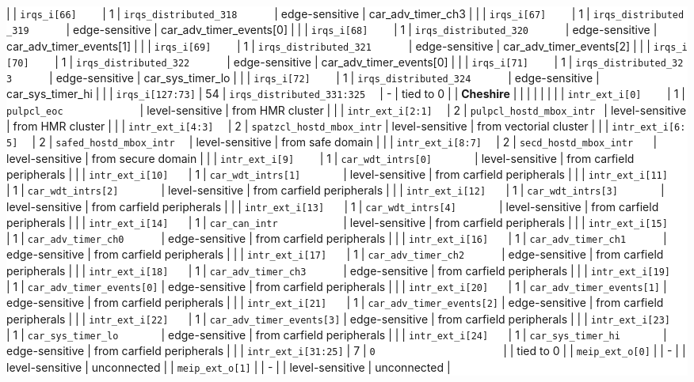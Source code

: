 |                             | `irqs_i[66]    `    | 1            | `irqs_distributed_318      `                                  | edge-sensitive  | car_adv_timer_ch3         |
|                             | `irqs_i[67]    `    | 1            | `irqs_distributed_319      `                                  | edge-sensitive  | car_adv_timer_events[0]   |
|                             | `irqs_i[68]    `    | 1            | `irqs_distributed_320      `                                  | edge-sensitive  | car_adv_timer_events[1]   |
|                             | `irqs_i[69]    `    | 1            | `irqs_distributed_321      `                                  | edge-sensitive  | car_adv_timer_events[2]   |
|                             | `irqs_i[70]    `    | 1            | `irqs_distributed_322      `                                  | edge-sensitive  | car_adv_timer_events[0]   |
|                             | `irqs_i[71]    `    | 1            | `irqs_distributed_323      `                                  | edge-sensitive  | car_sys_timer_lo          |
|                             | `irqs_i[72]    `    | 1            | `irqs_distributed_324      `                                  | edge-sensitive  | car_sys_timer_hi          |
|                             | `irqs_i[127:73]`    | 54           | `irqs_distributed_331:325  `                                  | -               | tied to 0                 |
| **Cheshire**                |                     |              |                                                               |                 |                           |
|                             | `intr_ext_i[0]    ` | 1            | `pulpcl_eoc             `                                     | level-sensitive | from HMR cluster          |
|                             | `intr_ext_i[2:1]  ` | 2            | `pulpcl_hostd_mbox_intr `                                     | level-sensitive | from HMR cluster          |
|                             | `intr_ext_i[4:3]  ` | 2            | `spatzcl_hostd_mbox_intr`                                     | level-sensitive | from vectorial cluster    |
|                             | `intr_ext_i[6:5]  ` | 2            | `safed_hostd_mbox_intr  `                                     | level-sensitive | from safe domain          |
|                             | `intr_ext_i[8:7]  ` | 2            | `secd_hostd_mbox_intr   `                                     | level-sensitive | from secure domain        |
|                             | `intr_ext_i[9]    ` | 1            | `car_wdt_intrs[0]       `                                     | level-sensitive | from carfield peripherals |
|                             | `intr_ext_i[10]   ` | 1            | `car_wdt_intrs[1]       `                                     | level-sensitive | from carfield peripherals |
|                             | `intr_ext_i[11]   ` | 1            | `car_wdt_intrs[2]       `                                     | level-sensitive | from carfield peripherals |
|                             | `intr_ext_i[12]   ` | 1            | `car_wdt_intrs[3]       `                                     | level-sensitive | from carfield peripherals |
|                             | `intr_ext_i[13]   ` | 1            | `car_wdt_intrs[4]       `                                     | level-sensitive | from carfield peripherals |
|                             | `intr_ext_i[14]   ` | 1            | `car_can_intr           `                                     | level-sensitive | from carfield peripherals |
|                             | `intr_ext_i[15]   ` | 1            | `car_adv_timer_ch0      `                                     | edge-sensitive  | from carfield peripherals |
|                             | `intr_ext_i[16]   ` | 1            | `car_adv_timer_ch1      `                                     | edge-sensitive  | from carfield peripherals |
|                             | `intr_ext_i[17]   ` | 1            | `car_adv_timer_ch2      `                                     | edge-sensitive  | from carfield peripherals |
|                             | `intr_ext_i[18]   ` | 1            | `car_adv_timer_ch3      `                                     | edge-sensitive  | from carfield peripherals |
|                             | `intr_ext_i[19]   ` | 1            | `car_adv_timer_events[0]`                                     | edge-sensitive  | from carfield peripherals |
|                             | `intr_ext_i[20]   ` | 1            | `car_adv_timer_events[1]`                                     | edge-sensitive  | from carfield peripherals |
|                             | `intr_ext_i[21]   ` | 1            | `car_adv_timer_events[2]`                                     | edge-sensitive  | from carfield peripherals |
|                             | `intr_ext_i[22]   ` | 1            | `car_adv_timer_events[3]`                                     | edge-sensitive  | from carfield peripherals |
|                             | `intr_ext_i[23]   ` | 1            | `car_sys_timer_lo       `                                     | edge-sensitive  | from carfield peripherals |
|                             | `intr_ext_i[24]   ` | 1            | `car_sys_timer_hi       `                                     | edge-sensitive  | from carfield peripherals |
|                             | `intr_ext_i[31:25]` | 7            | `0                      `                                     |                 | tied to 0                 |
| `meip_ext_o[0]`             |                     | \-           |                                                               | level-sensitive | unconnected               |
| `meip_ext_o[1]`             |                     | \-           |                                                               | level-sensitive | unconnected               |